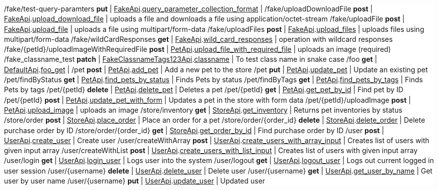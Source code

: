 /fake/test-query-paramters **put** | [FakeApi](docs/apis/tags/fake_api.md).[query_parameter_collection_format](docs/paths/fake_test_query_paramters/put.md)  | 
/fake/uploadDownloadFile **post** | [FakeApi](docs/apis/tags/fake_api.md).[upload_download_file](docs/paths/fake_upload_download_file/post.md)  | uploads a file and downloads a file using application/octet-stream
/fake/uploadFile **post** | [FakeApi](docs/apis/tags/fake_api.md).[upload_file](docs/paths/fake_upload_file/post.md)  | uploads a file using multipart/form-data
/fake/uploadFiles **post** | [FakeApi](docs/apis/tags/fake_api.md).[upload_files](docs/paths/fake_upload_files/post.md)  | uploads files using multipart/form-data
/fake/wildCardResponses **get** | [FakeApi](docs/apis/tags/fake_api.md).[wild_card_responses](docs/paths/fake_wild_card_responses/get.md)  | operation with wildcard responses
/fake/{petId}/uploadImageWithRequiredFile **post** | [PetApi](docs/apis/tags/pet_api.md).[upload_file_with_required_file](docs/paths/fake_pet_id_upload_image_with_required_file/post.md)  | uploads an image (required)
/fake_classname_test **patch** | [FakeClassnameTags123Api](docs/apis/tags/fake_classname_tags123_api.md).[classname](docs/paths/fake_classname_test/patch.md)  | To test class name in snake case
/foo **get** | [DefaultApi](docs/apis/tags/default_api.md).[foo_get](docs/paths/foo/get.md)  | 
/pet **post** | [PetApi](docs/apis/tags/pet_api.md).[add_pet](docs/paths/pet/post.md)  | Add a new pet to the store
/pet **put** | [PetApi](docs/apis/tags/pet_api.md).[update_pet](docs/paths/pet/put.md)  | Update an existing pet
/pet/findByStatus **get** | [PetApi](docs/apis/tags/pet_api.md).[find_pets_by_status](docs/paths/pet_find_by_status/get.md)  | Finds Pets by status
/pet/findByTags **get** | [PetApi](docs/apis/tags/pet_api.md).[find_pets_by_tags](docs/paths/pet_find_by_tags/get.md)  | Finds Pets by tags
/pet/{petId} **delete** | [PetApi](docs/apis/tags/pet_api.md).[delete_pet](docs/paths/pet_pet_id/delete.md)  | Deletes a pet
/pet/{petId} **get** | [PetApi](docs/apis/tags/pet_api.md).[get_pet_by_id](docs/paths/pet_pet_id/get.md)  | Find pet by ID
/pet/{petId} **post** | [PetApi](docs/apis/tags/pet_api.md).[update_pet_with_form](docs/paths/pet_pet_id/post.md)  | Updates a pet in the store with form data
/pet/{petId}/uploadImage **post** | [PetApi](docs/apis/tags/pet_api.md).[upload_image](docs/paths/pet_pet_id_upload_image/post.md)  | uploads an image
/store/inventory **get** | [StoreApi](docs/apis/tags/store_api.md).[get_inventory](docs/paths/store_inventory/get.md)  | Returns pet inventories by status
/store/order **post** | [StoreApi](docs/apis/tags/store_api.md).[place_order](docs/paths/store_order/post.md)  | Place an order for a pet
/store/order/{order_id} **delete** | [StoreApi](docs/apis/tags/store_api.md).[delete_order](docs/paths/store_order_order_id/delete.md)  | Delete purchase order by ID
/store/order/{order_id} **get** | [StoreApi](docs/apis/tags/store_api.md).[get_order_by_id](docs/paths/store_order_order_id/get.md)  | Find purchase order by ID
/user **post** | [UserApi](docs/apis/tags/user_api.md).[create_user](docs/paths/user/post.md)  | Create user
/user/createWithArray **post** | [UserApi](docs/apis/tags/user_api.md).[create_users_with_array_input](docs/paths/user_create_with_array/post.md)  | Creates list of users with given input array
/user/createWithList **post** | [UserApi](docs/apis/tags/user_api.md).[create_users_with_list_input](docs/paths/user_create_with_list/post.md)  | Creates list of users with given input array
/user/login **get** | [UserApi](docs/apis/tags/user_api.md).[login_user](docs/paths/user_login/get.md)  | Logs user into the system
/user/logout **get** | [UserApi](docs/apis/tags/user_api.md).[logout_user](docs/paths/user_logout/get.md)  | Logs out current logged in user session
/user/{username} **delete** | [UserApi](docs/apis/tags/user_api.md).[delete_user](docs/paths/user_username/delete.md)  | Delete user
/user/{username} **get** | [UserApi](docs/apis/tags/user_api.md).[get_user_by_name](docs/paths/user_username/get.md)  | Get user by user name
/user/{username} **put** | [UserApi](docs/apis/tags/user_api.md).[update_user](docs/paths/user_username/put.md)  | Updated user
